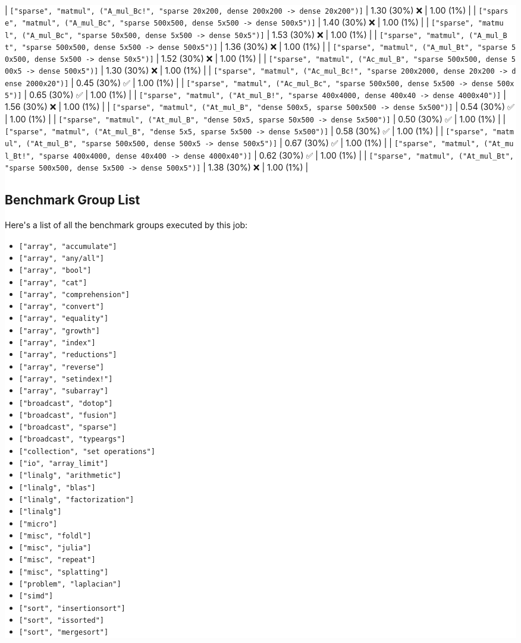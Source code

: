 | `["sparse", "matmul", ("A_mul_Bc!", "sparse 20x200, dense 200x200 -> dense 20x200")]` | 1.30 (30%) :x: | 1.00 (1%)  |
| `["sparse", "matmul", ("A_mul_Bc", "sparse 500x500, dense 5x500 -> dense 500x5")]` | 1.40 (30%) :x: | 1.00 (1%)  |
| `["sparse", "matmul", ("A_mul_Bc", "sparse 50x500, dense 5x500 -> dense 50x5")]` | 1.53 (30%) :x: | 1.00 (1%)  |
| `["sparse", "matmul", ("A_mul_Bt", "sparse 500x500, dense 5x500 -> dense 500x5")]` | 1.36 (30%) :x: | 1.00 (1%)  |
| `["sparse", "matmul", ("A_mul_Bt", "sparse 50x500, dense 5x500 -> dense 50x5")]` | 1.52 (30%) :x: | 1.00 (1%)  |
| `["sparse", "matmul", ("Ac_mul_B", "sparse 500x500, dense 500x5 -> dense 500x5")]` | 1.30 (30%) :x: | 1.00 (1%)  |
| `["sparse", "matmul", ("Ac_mul_Bc!", "sparse 200x2000, dense 20x200 -> dense 2000x20")]` | 0.45 (30%) :white_check_mark: | 1.00 (1%)  |
| `["sparse", "matmul", ("Ac_mul_Bc", "sparse 500x500, dense 5x500 -> dense 500x5")]` | 0.65 (30%) :white_check_mark: | 1.00 (1%)  |
| `["sparse", "matmul", ("At_mul_B!", "sparse 400x4000, dense 400x40 -> dense 4000x40")]` | 1.56 (30%) :x: | 1.00 (1%)  |
| `["sparse", "matmul", ("At_mul_B", "dense 500x5, sparse 500x500 -> dense 5x500")]` | 0.54 (30%) :white_check_mark: | 1.00 (1%)  |
| `["sparse", "matmul", ("At_mul_B", "dense 50x5, sparse 50x500 -> dense 5x500")]` | 0.50 (30%) :white_check_mark: | 1.00 (1%)  |
| `["sparse", "matmul", ("At_mul_B", "dense 5x5, sparse 5x500 -> dense 5x500")]` | 0.58 (30%) :white_check_mark: | 1.00 (1%)  |
| `["sparse", "matmul", ("At_mul_B", "sparse 500x500, dense 500x5 -> dense 500x5")]` | 0.67 (30%) :white_check_mark: | 1.00 (1%)  |
| `["sparse", "matmul", ("At_mul_Bt!", "sparse 400x4000, dense 40x400 -> dense 4000x40")]` | 0.62 (30%) :white_check_mark: | 1.00 (1%)  |
| `["sparse", "matmul", ("At_mul_Bt", "sparse 500x500, dense 5x500 -> dense 500x5")]` | 1.38 (30%) :x: | 1.00 (1%)  |

## Benchmark Group List

Here's a list of all the benchmark groups executed by this job:

- `["array", "accumulate"]`
- `["array", "any/all"]`
- `["array", "bool"]`
- `["array", "cat"]`
- `["array", "comprehension"]`
- `["array", "convert"]`
- `["array", "equality"]`
- `["array", "growth"]`
- `["array", "index"]`
- `["array", "reductions"]`
- `["array", "reverse"]`
- `["array", "setindex!"]`
- `["array", "subarray"]`
- `["broadcast", "dotop"]`
- `["broadcast", "fusion"]`
- `["broadcast", "sparse"]`
- `["broadcast", "typeargs"]`
- `["collection", "set operations"]`
- `["io", "array_limit"]`
- `["linalg", "arithmetic"]`
- `["linalg", "blas"]`
- `["linalg", "factorization"]`
- `["linalg"]`
- `["micro"]`
- `["misc", "foldl"]`
- `["misc", "julia"]`
- `["misc", "repeat"]`
- `["misc", "splatting"]`
- `["problem", "laplacian"]`
- `["simd"]`
- `["sort", "insertionsort"]`
- `["sort", "issorted"]`
- `["sort", "mergesort"]`